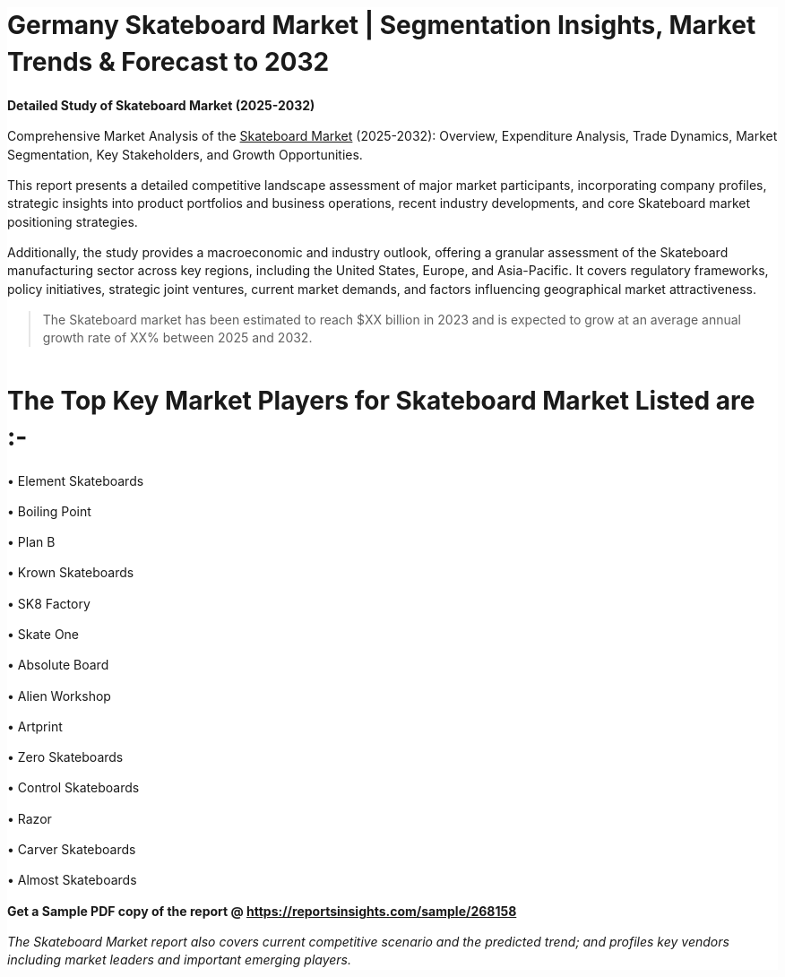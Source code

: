 # Germany Skateboard Market | Segmentation Insights, Market Trends & Forecast to 2032

<strong>Detailed Study of Skateboard Market (2025-2032)</strong>

Comprehensive Market Analysis of the <a href=https://www.reportsinsights.com/sample/268158>Skateboard Market</a> (2025-2032): Overview, Expenditure Analysis, Trade Dynamics, Market Segmentation, Key Stakeholders, and Growth Opportunities.

This report presents a detailed competitive landscape assessment of major market participants, incorporating company profiles, strategic insights into product portfolios and business operations, recent industry developments, and core Skateboard market positioning strategies.

Additionally, the study provides a macroeconomic and industry outlook, offering a granular assessment of the Skateboard manufacturing sector across key regions, including the United States, Europe, and Asia-Pacific. It covers regulatory frameworks, policy initiatives, strategic joint ventures, current market demands, and factors influencing geographical market attractiveness.

<blockquote class=""article-editor-content__blockquote"">The Skateboard market has been estimated to reach $XX billion in 2023 and is expected to grow at an average annual growth rate of XX% between 2025 and 2032.</blockquote>

# <strong>The Top Key Market Players for Skateboard Market Listed are :-</strong> 

• Element Skateboards

• Boiling Point

• Plan B

• Krown Skateboards

• SK8 Factory

• Skate One

• Absolute Board

• Alien Workshop

• Artprint

• Zero Skateboards

• Control Skateboards

• Razor

• Carver Skateboards

• Almost Skateboards

<strong>Get a Sample PDF copy of the report @ <a href=https://reportsinsights.com/sample/268158>https://reportsinsights.com/sample/268158</a></strong>

<em>The Skateboard Market report also covers current competitive scenario and the predicted trend; and profiles key vendors including market leaders and important emerging players.</em>
